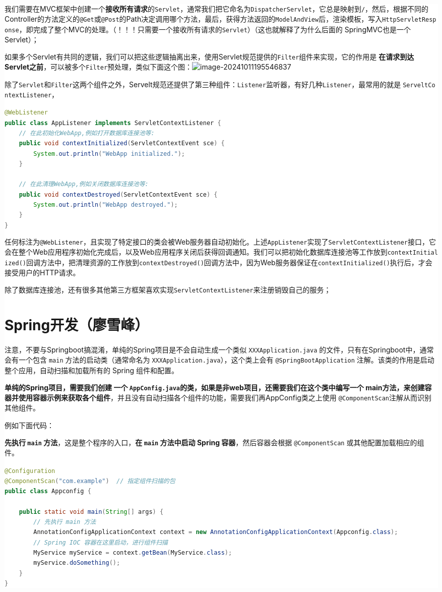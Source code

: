 我们需要在MVC框架中创建一个**接收所有请求**的`Servlet`，通常我们把它命名为`DispatcherServlet`，它总是映射到`/`，然后，根据不同的Controller的方法定义的`@Get`或`@Post`的Path决定调用哪个方法，最后，获得方法返回的`ModelAndView`后，渲染模板，写入`HttpServletResponse`，即完成了整个MVC的处理。（！！！只需要一个接收所有请求的`Servlet`）（这也就解释了为什么后面的 SpringMVC也是一个Servlet）；

如果多个Servlet有共同的逻辑，我们可以把这些逻辑抽离出来，使用Servlet规范提供的`Filter`组件来实现，它的作用是 **在请求到达Servlet之前**，可以被多个`Filter`预处理，类似下面这个图：![image-20241011195546837](https://raw.githubusercontent.com/mikeaaaaaa/cloudimg/main/img/2024-10-739ccb83d4764c45084db4d47dbe594d.png)





除了`Servlet`和`Filter`这两个组件之外，Servelt规范还提供了第三种组件：`Listener`监听器，有好几种`Listener`，最常用的就是 `ServeltContextListener`，

```java
@WebListener
public class AppListener implements ServletContextListener {
    // 在此初始化WebApp,例如打开数据库连接池等:
    public void contextInitialized(ServletContextEvent sce) {
        System.out.println("WebApp initialized.");
    }

    // 在此清理WebApp,例如关闭数据库连接池等:
    public void contextDestroyed(ServletContextEvent sce) {
        System.out.println("WebApp destroyed.");
    }
}
```

任何标注为`@WebListener`，且实现了特定接口的类会被Web服务器自动初始化。上述`AppListener`实现了`ServletContextListener`接口，它会在整个Web应用程序初始化完成后，以及Web应用程序关闭后获得回调通知。我们可以把初始化数据库连接池等工作放到`contextInitialized()`回调方法中，把清理资源的工作放到`contextDestroyed()`回调方法中，因为Web服务器保证在`contextInitialized()`执行后，才会接受用户的HTTP请求。

除了数据库连接池，还有很多其他第三方框架喜欢实现`ServletContextListener`来注册销毁自己的服务；



# Spring开发（廖雪峰）

注意，不要与Springboot搞混淆，单纯的Spring项目是不会自动生成一个类似 `XXXApplication.java` 的文件，只有在Springboot中，通常会有一个包含 `main` 方法的启动类（通常命名为 `XXXApplication.java`），这个类上会有 `@SpringBootApplication` 注解。该类的作用是启动整个应用，自动扫描和加载所有的 Spring 组件和配置。

**单纯的Spring项目，需要我们创建 一个 `AppConfig.java`的类，如果是非web项目，还需要我们在这个类中编写一个 main方法，来创建容器并使用容器示例来获取各个组件**，并且没有自动扫描各个组件的功能，需要我们再AppConfig类之上使用 `@ComponentScan`注解从而识别其他组件。

例如下面代码：

**先执行 `main` 方法**，这是整个程序的入口，**在 `main` 方法中启动 Spring 容器**，然后容器会根据 `@ComponentScan` 或其他配置加载相应的组件。

```java
@Configuration
@ComponentScan("com.example")  // 指定组件扫描的包
public class Appconfig {

    public static void main(String[] args) {
        // 先执行 main 方法
        AnnotationConfigApplicationContext context = new AnnotationConfigApplicationContext(Appconfig.class);
        // Spring IOC 容器在这里启动，进行组件扫描
        MyService myService = context.getBean(MyService.class);
        myService.doSomething();
    }
}

```
